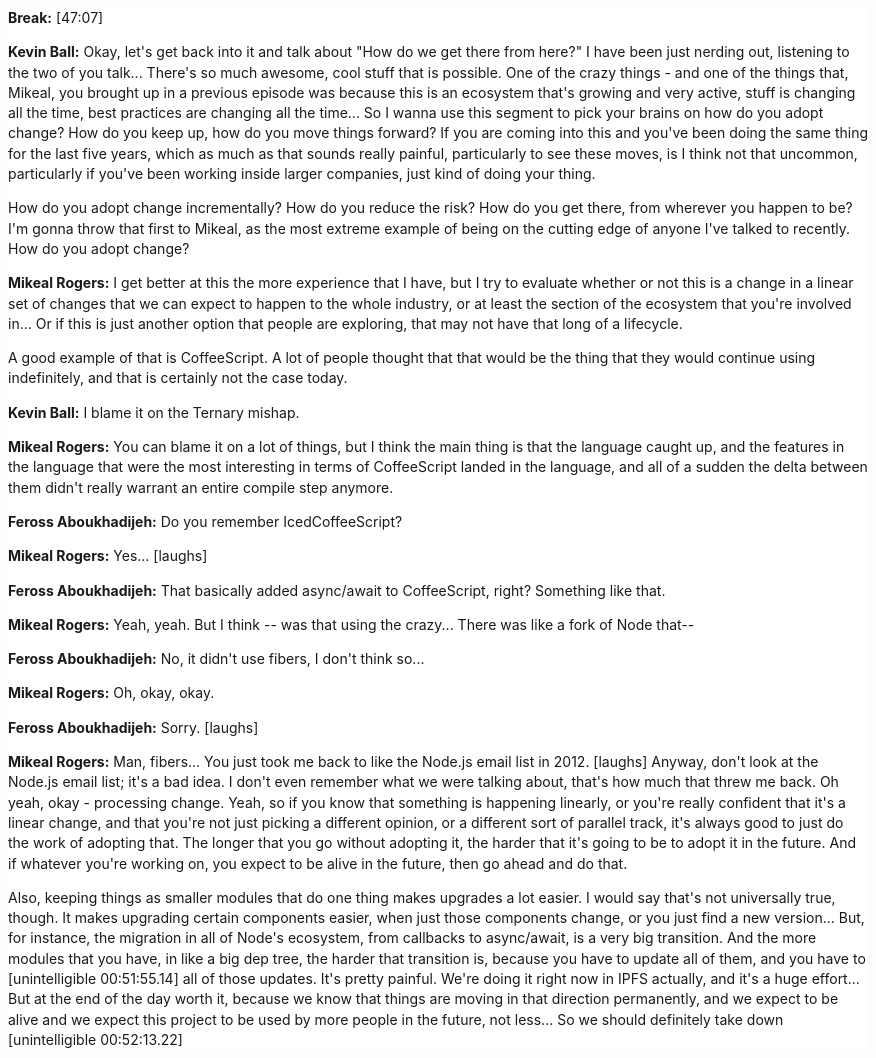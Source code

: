 **Break:** \[47:07\]

**Kevin Ball:** Okay, let's get back into it and talk about "How do we get there from here?" I have been just nerding out, listening to the two of you talk... There's so much awesome, cool stuff that is possible. One of the crazy things - and one of the things that, Mikeal, you brought up in a previous episode was because this is an ecosystem that's growing and very active, stuff is changing all the time, best practices are changing all the time... So I wanna use this segment to pick your brains on how do you adopt change? How do you keep up, how do you move things forward? If you are coming into this and you've been doing the same thing for the last five years, which as much as that sounds really painful, particularly to see these moves, is I think not that uncommon, particularly if you've been working inside larger companies, just kind of doing your thing.

How do you adopt change incrementally? How do you reduce the risk? How do you get there, from wherever you happen to be? I'm gonna throw that first to Mikeal, as the most extreme example of being on the cutting edge of anyone I've talked to recently. How do you adopt change?

**Mikeal Rogers:** I get better at this the more experience that I have, but I try to evaluate whether or not this is a change in a linear set of changes that we can expect to happen to the whole industry, or at least the section of the ecosystem that you're involved in... Or if this is just another option that people are exploring, that may not have that long of a lifecycle.

A good example of that is CoffeeScript. A lot of people thought that that would be the thing that they would continue using indefinitely, and that is certainly not the case today.

**Kevin Ball:** I blame it on the Ternary mishap.

**Mikeal Rogers:** You can blame it on a lot of things, but I think the main thing is that the language caught up, and the features in the language that were the most interesting in terms of CoffeeScript landed in the language, and all of a sudden the delta between them didn't really warrant an entire compile step anymore.

**Feross Aboukhadijeh:** Do you remember IcedCoffeeScript?

**Mikeal Rogers:** Yes... \[laughs\]

**Feross Aboukhadijeh:** That basically added async/await to CoffeeScript, right? Something like that.

**Mikeal Rogers:** Yeah, yeah. But I think -- was that using the crazy... There was like a fork of Node that--

**Feross Aboukhadijeh:** No, it didn't use fibers, I don't think so...

**Mikeal Rogers:** Oh, okay, okay.

**Feross Aboukhadijeh:** Sorry. \[laughs\]

**Mikeal Rogers:** Man, fibers... You just took me back to like the Node.js email list in 2012. \[laughs\] Anyway, don't look at the Node.js email list; it's a bad idea. I don't even remember what we were talking about, that's how much that threw me back. Oh yeah, okay - processing change. Yeah, so if you know that something is happening linearly, or you're really confident that it's a linear change, and that you're not just picking a different opinion, or a different sort of parallel track, it's always good to just do the work of adopting that. The longer that you go without adopting it, the harder that it's going to be to adopt it in the future. And if whatever you're working on, you expect to be alive in the future, then go ahead and do that.

Also, keeping things as smaller modules that do one thing makes upgrades a lot easier. I would say that's not universally true, though. It makes upgrading certain components easier, when just those components change, or you just find a new version... But, for instance, the migration in all of Node's ecosystem, from callbacks to async/await, is a very big transition. And the more modules that you have, in like a big dep tree, the harder that transition is, because you have to update all of them, and you have to \[unintelligible 00:51:55.14\] all of those updates. It's pretty painful. We're doing it right now in IPFS actually, and it's a huge effort... But at the end of the day worth it, because we know that things are moving in that direction permanently, and we expect to be alive and we expect this project to be used by more people in the future, not less... So we should definitely take down \[unintelligible 00:52:13.22\]
